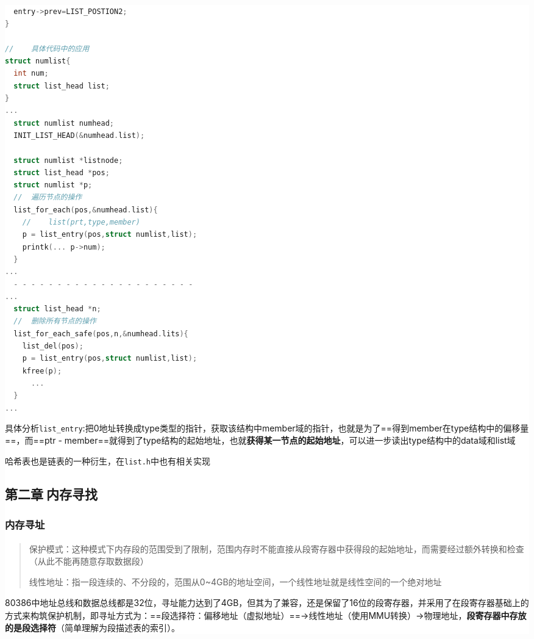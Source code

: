  ```c
    entry->prev=LIST_POSTION2;
  }
      
  //	具体代码中的应用
  struct numlist{
    int num;
    struct list_head list;
  }
  ...
    struct numlist numhead;
  	INIT_LIST_HEAD(&numhead.list);
  
    struct numlist *listnode;
  	struct list_head *pos;
  	struct numlist *p;
  	//	遍历节点的操作
  	list_for_each(pos,&numhead.list){
      // 	list(prt,type,member)
      p = list_entry(pos,struct numlist,list);
      printk(... p->num);
    }
  ...
    - - - - - - - - - - - - - - - - - - - - - 
  ...
    struct list_head *n;
  	//	删除所有节点的操作
  	list_for_each_safe(pos,n,&numhead.lits){
      list_del(pos);
      p = list_entry(pos,struct numlist,list);
      kfree(p);
    	...
    }
  ...
  ```
  
  具体分析`list_entry`:把0地址转换成type类型的指针，获取该结构中member域的指针，也就是为了==得到member在type结构中的偏移量==，而==ptr - member==就得到了type结构的起始地址，也就**获得某一节点的起始地址**，可以进一步读出type结构中的data域和list域
  
  哈希表也是链表的一种衍生，在`list.h`中也有相关实现

<div id="mmf"></div>

## 第二章 内存寻找
### 内存寻址

> 保护模式：这种模式下内存段的范围受到了限制，范围内存时不能直接从段寄存器中获得段的起始地址，而需要经过额外转换和检查（从此不能再随意存取数据段）
>
> 线性地址：指一段连续的、不分段的，范围从0~4GB的地址空间，一个线性地址就是线性空间的一个绝对地址

80386中地址总线和数据总线都是32位，寻址能力达到了4GB，但其为了兼容，还是保留了16位的段寄存器，并采用了在段寄存器基础上的方式来构筑保护机制，即寻址方式为：==段选择符：偏移地址（虚拟地址）==->线性地址（使用MMU转换）->物理地址，**段寄存器中存放的是段选择符**（简单理解为段描述表的索引）。
